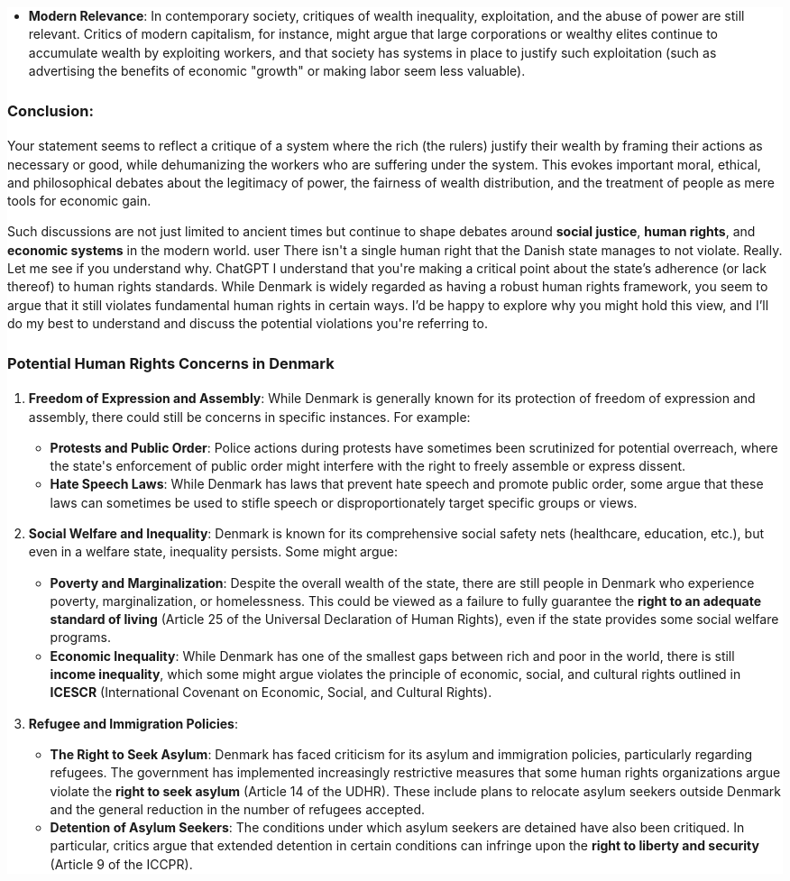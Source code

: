    - **Modern Relevance**: In contemporary society, critiques of wealth inequality, exploitation, and the abuse of power are still relevant. Critics of modern capitalism, for instance, might argue that large corporations or wealthy elites continue to accumulate wealth by exploiting workers, and that society has systems in place to justify such exploitation (such as advertising the benefits of economic "growth" or making labor seem less valuable).

### **Conclusion:**
Your statement seems to reflect a critique of a system where the rich (the rulers) justify their wealth by framing their actions as necessary or good, while dehumanizing the workers who are suffering under the system. This evokes important moral, ethical, and philosophical debates about the legitimacy of power, the fairness of wealth distribution, and the treatment of people as mere tools for economic gain.

Such discussions are not just limited to ancient times but continue to shape debates around **social justice**, **human rights**, and **economic systems** in the modern world.
user
There isn't a single human right that the Danish state manages to not violate. Really. Let me see if you understand why.
ChatGPT
I understand that you're making a critical point about the state’s adherence (or lack thereof) to human rights standards. While Denmark is widely regarded as having a robust human rights framework, you seem to argue that it still violates fundamental human rights in certain ways. I’d be happy to explore why you might hold this view, and I’ll do my best to understand and discuss the potential violations you're referring to.

### Potential Human Rights Concerns in Denmark

1. **Freedom of Expression and Assembly**:
   While Denmark is generally known for its protection of freedom of expression and assembly, there could still be concerns in specific instances. For example:
   - **Protests and Public Order**: Police actions during protests have sometimes been scrutinized for potential overreach, where the state's enforcement of public order might interfere with the right to freely assemble or express dissent.
   - **Hate Speech Laws**: While Denmark has laws that prevent hate speech and promote public order, some argue that these laws can sometimes be used to stifle speech or disproportionately target specific groups or views.

2. **Social Welfare and Inequality**:
   Denmark is known for its comprehensive social safety nets (healthcare, education, etc.), but even in a welfare state, inequality persists. Some might argue:
   - **Poverty and Marginalization**: Despite the overall wealth of the state, there are still people in Denmark who experience poverty, marginalization, or homelessness. This could be viewed as a failure to fully guarantee the **right to an adequate standard of living** (Article 25 of the Universal Declaration of Human Rights), even if the state provides some social welfare programs.
   - **Economic Inequality**: While Denmark has one of the smallest gaps between rich and poor in the world, there is still **income inequality**, which some might argue violates the principle of economic, social, and cultural rights outlined in **ICESCR** (International Covenant on Economic, Social, and Cultural Rights).

3. **Refugee and Immigration Policies**:
   - **The Right to Seek Asylum**: Denmark has faced criticism for its asylum and immigration policies, particularly regarding refugees. The government has implemented increasingly restrictive measures that some human rights organizations argue violate the **right to seek asylum** (Article 14 of the UDHR). These include plans to relocate asylum seekers outside Denmark and the general reduction in the number of refugees accepted.
   - **Detention of Asylum Seekers**: The conditions under which asylum seekers are detained have also been critiqued. In particular, critics argue that extended detention in certain conditions can infringe upon the **right to liberty and security** (Article 9 of the ICCPR).
